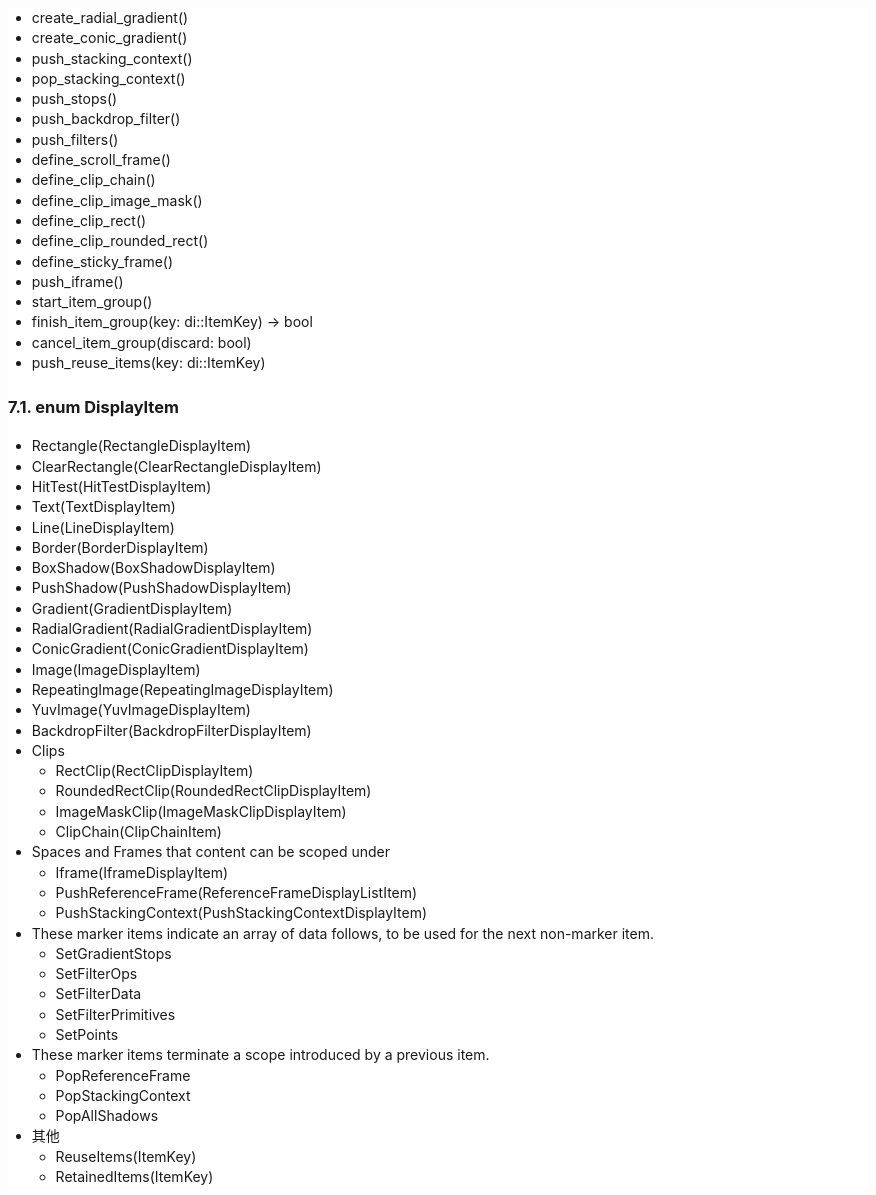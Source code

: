 + create_radial_gradient()
+ create_conic_gradient()
+ push_stacking_context()
+ pop_stacking_context()
+ push_stops()
+ push_backdrop_filter()
+ push_filters()
+ define_scroll_frame()
+ define_clip_chain()
+ define_clip_image_mask()
+ define_clip_rect()
+ define_clip_rounded_rect()
+ define_sticky_frame()
+ push_iframe()
+ start_item_group()
+ finish_item_group(key: di::ItemKey) -> bool
+ cancel_item_group(discard: bool)
+ push_reuse_items(key: di::ItemKey)

### 7.1. enum DisplayItem

+ Rectangle(RectangleDisplayItem)
+ ClearRectangle(ClearRectangleDisplayItem)
+ HitTest(HitTestDisplayItem)
+ Text(TextDisplayItem)
+ Line(LineDisplayItem)
+ Border(BorderDisplayItem)
+ BoxShadow(BoxShadowDisplayItem)
+ PushShadow(PushShadowDisplayItem)
+ Gradient(GradientDisplayItem)
+ RadialGradient(RadialGradientDisplayItem)
+ ConicGradient(ConicGradientDisplayItem)
+ Image(ImageDisplayItem)
+ RepeatingImage(RepeatingImageDisplayItem)
+ YuvImage(YuvImageDisplayItem)
+ BackdropFilter(BackdropFilterDisplayItem)
+ Clips
    - RectClip(RectClipDisplayItem)
    - RoundedRectClip(RoundedRectClipDisplayItem)
    - ImageMaskClip(ImageMaskClipDisplayItem)
    - ClipChain(ClipChainItem)
+ Spaces and Frames that content can be scoped under
    - Iframe(IframeDisplayItem)
    - PushReferenceFrame(ReferenceFrameDisplayListItem)
    - PushStackingContext(PushStackingContextDisplayItem)
+ These marker items indicate an array of data follows, to be used for the next non-marker item.
    - SetGradientStops
    - SetFilterOps
    - SetFilterData
    - SetFilterPrimitives
    - SetPoints
+ These marker items terminate a scope introduced by a previous item.
    - PopReferenceFrame
    - PopStackingContext
    - PopAllShadows
+ 其他
    - ReuseItems(ItemKey)
    - RetainedItems(ItemKey)